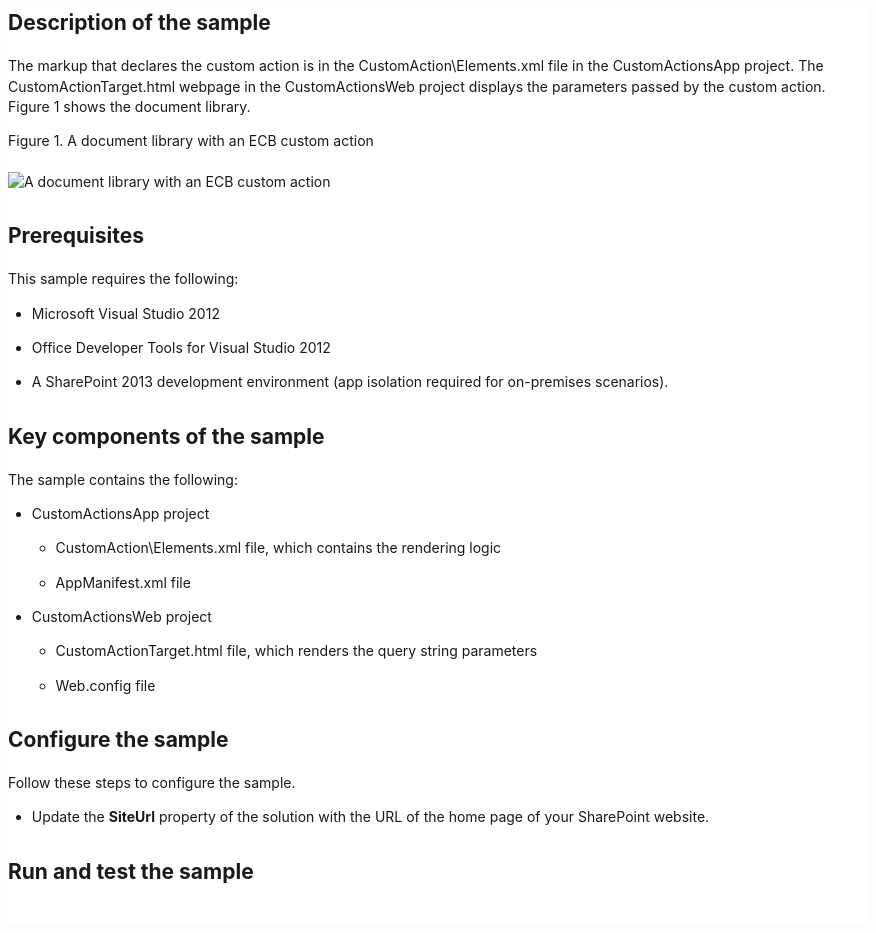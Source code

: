</div>
<a name="O15Readme_Description"></a>
<h2 class="heading">Description of the sample</h2>
<div class="section" id="sectionSection0">
<p>The markup that declares the custom action is in the CustomAction\Elements.xml file in the CustomActionsApp project. The CustomActionTarget.html webpage in the CustomActionsWeb project displays the parameters passed by the custom action. Figure 1 shows the
 document library.</p>
<div class="caption">Figure 1. A document library with an ECB custom action</div>
<br>
<img id="117517" src="http://i1.code.msdn.s-msft.com/sharepoint-2013-open-a-36d1598d/image/file/117517/1/customactionsecb_result.jpg" alt="A document library with an ECB custom action" width="720" height="521"></div>
<a name="O15Readme_Prereq"></a>
<h2 class="heading">Prerequisites</h2>
<div class="section" id="sectionSection1">
<p>This sample requires the following:</p>
<ul>
<li>
<p>Microsoft Visual Studio 2012</p>
</li><li>
<p>Office Developer Tools for Visual Studio 2012</p>
</li><li>
<p>A SharePoint 2013 development environment (app isolation required for on-premises scenarios).</p>
</li></ul>
</div>
<a name="O15Readme_components"></a>
<h2 class="heading">Key components of the sample</h2>
<div class="section" id="sectionSection2">
<p>The sample contains the following:</p>
<ul>
<li>
<p>CustomActionsApp project</p>
<ul>
<li>
<p>CustomAction\Elements.xml file, which contains the rendering logic</p>
</li><li>
<p>AppManifest.xml file</p>
</li></ul>
</li><li>
<p>CustomActionsWeb project</p>
<ul>
<li>
<p>CustomActionTarget.html file, which renders the query string parameters</p>
</li><li>
<p>Web.config file</p>
</li></ul>
</li></ul>
</div>
<a name="O15Readme_config"></a>
<h2 class="heading">Configure the sample</h2>
<div class="section" id="sectionSection3">
<p>Follow these steps to configure the sample.</p>
<ul>
<li>
<p>Update the <strong>SiteUrl</strong> property of the solution with the URL of the home page of your SharePoint website.</p>
</li></ul>
</div>
<a name="O15Readme_test"></a>
<h2 class="heading">Run and test the sample</h2>
<div class="section" id="sectionSection4">
<p>&nbsp;</p>
<ol>
